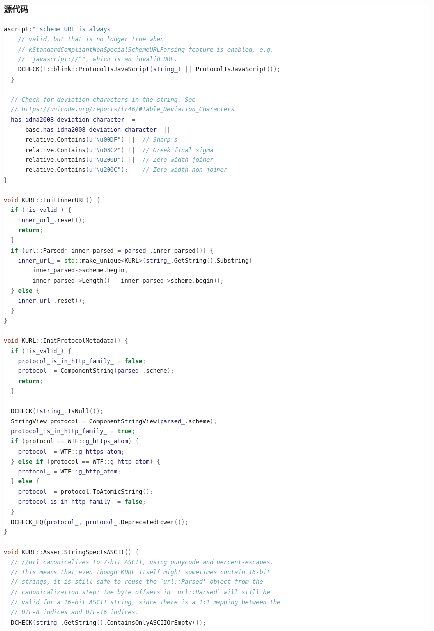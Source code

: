 ### 源代码
```cpp
ascript:" scheme URL is always
    // valid, but that is no longer true when
    // kStandardCompliantNonSpecialSchemeURLParsing feature is enabled. e.g.
    // "javascript://^", which is an invalid URL.
    DCHECK(!::blink::ProtocolIsJavaScript(string_) || ProtocolIsJavaScript());
  }

  // Check for deviation characters in the string. See
  // https://unicode.org/reports/tr46/#Table_Deviation_Characters
  has_idna2008_deviation_character_ =
      base.has_idna2008_deviation_character_ ||
      relative.Contains(u"\u00DF") ||  // Sharp-s
      relative.Contains(u"\u03C2") ||  // Greek final sigma
      relative.Contains(u"\u200D") ||  // Zero width joiner
      relative.Contains(u"\u200C");    // Zero width non-joiner
}

void KURL::InitInnerURL() {
  if (!is_valid_) {
    inner_url_.reset();
    return;
  }
  if (url::Parsed* inner_parsed = parsed_.inner_parsed()) {
    inner_url_ = std::make_unique<KURL>(string_.GetString().Substring(
        inner_parsed->scheme.begin,
        inner_parsed->Length() - inner_parsed->scheme.begin));
  } else {
    inner_url_.reset();
  }
}

void KURL::InitProtocolMetadata() {
  if (!is_valid_) {
    protocol_is_in_http_family_ = false;
    protocol_ = ComponentString(parsed_.scheme);
    return;
  }

  DCHECK(!string_.IsNull());
  StringView protocol = ComponentStringView(parsed_.scheme);
  protocol_is_in_http_family_ = true;
  if (protocol == WTF::g_https_atom) {
    protocol_ = WTF::g_https_atom;
  } else if (protocol == WTF::g_http_atom) {
    protocol_ = WTF::g_http_atom;
  } else {
    protocol_ = protocol.ToAtomicString();
    protocol_is_in_http_family_ = false;
  }
  DCHECK_EQ(protocol_, protocol_.DeprecatedLower());
}

void KURL::AssertStringSpecIsASCII() {
  // //url canonicalizes to 7-bit ASCII, using punycode and percent-escapes.
  // This means that even though KURL itself might sometimes contain 16-bit
  // strings, it is still safe to reuse the `url::Parsed' object from the
  // canonicalization step: the byte offsets in `url::Parsed` will still be
  // valid for a 16-bit ASCII string, since there is a 1:1 mapping between the
  // UTF-8 indices and UTF-16 indices.
  DCHECK(string_.GetString().ContainsOnlyASCIIOrEmpty());

```
